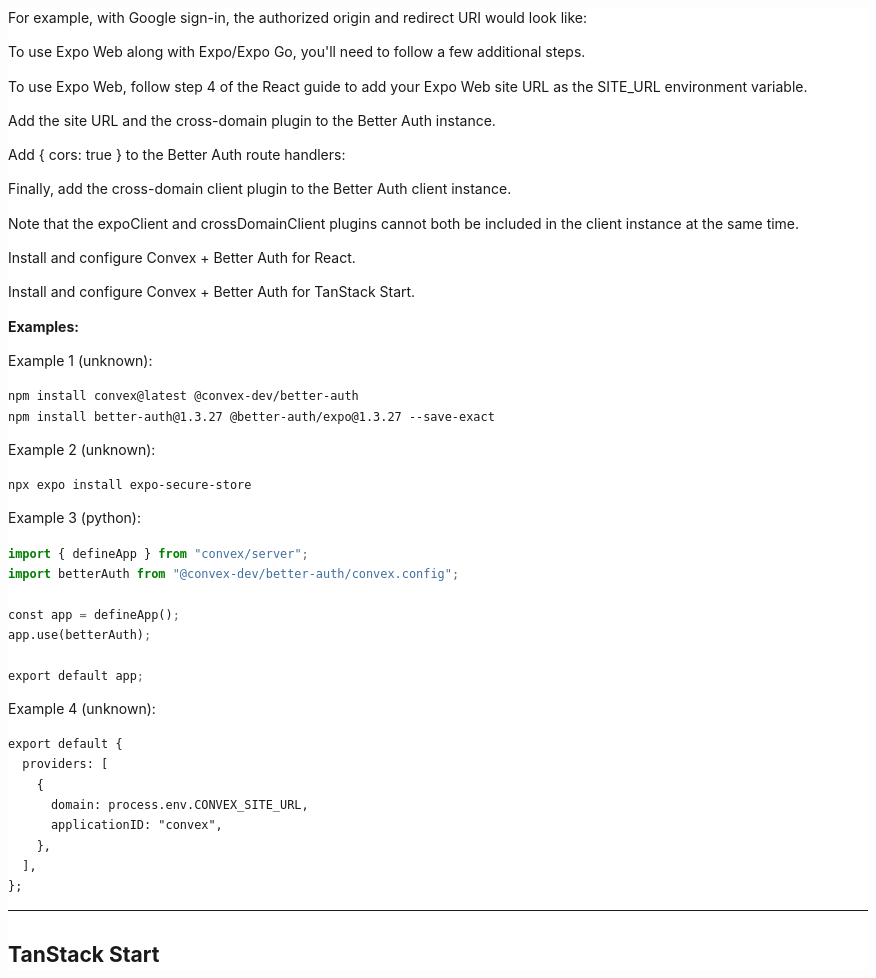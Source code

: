 For example, with Google sign-in, the authorized origin and redirect URI would look like:

To use Expo Web along with Expo/Expo Go, you'll need to follow a few additional steps.

To use Expo Web, follow step 4 of the React guide to add your Expo Web site URL as the SITE_URL environment variable.

Add the site URL and the cross-domain plugin to the Better Auth instance.

Add { cors: true } to the Better Auth route handlers:

Finally, add the cross-domain client plugin to the Better Auth client instance.

Note that the expoClient and crossDomainClient plugins cannot both be included in the client instance at the same time.

Install and configure Convex + Better Auth for React.

Install and configure Convex + Better Auth for TanStack Start.

**Examples:**

Example 1 (unknown):
```unknown
npm install convex@latest @convex-dev/better-auth
npm install better-auth@1.3.27 @better-auth/expo@1.3.27 --save-exact
```

Example 2 (unknown):
```unknown
npx expo install expo-secure-store
```

Example 3 (python):
```python
import { defineApp } from "convex/server";
import betterAuth from "@convex-dev/better-auth/convex.config";

const app = defineApp();
app.use(betterAuth);

export default app;
```

Example 4 (unknown):
```unknown
export default {
  providers: [
    {
      domain: process.env.CONVEX_SITE_URL,
      applicationID: "convex",
    },
  ],
};
```

---

## TanStack Start
